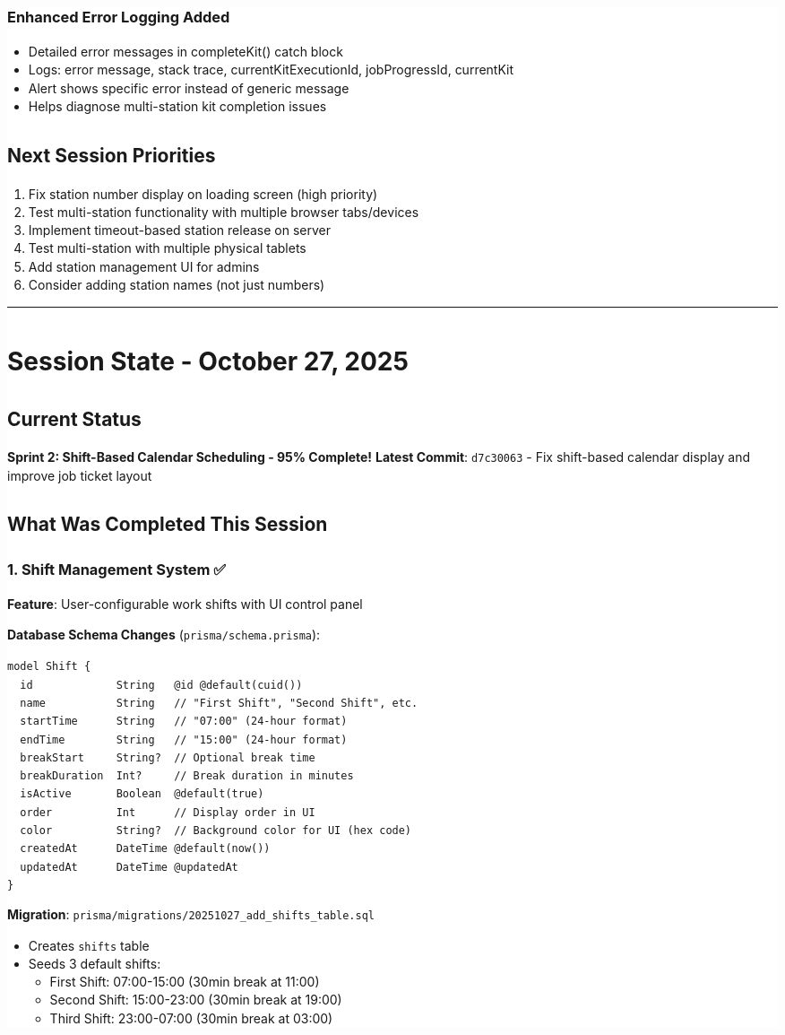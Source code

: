 ### Enhanced Error Logging Added
- Detailed error messages in completeKit() catch block
- Logs: error message, stack trace, currentKitExecutionId, jobProgressId, currentKit
- Alert shows specific error instead of generic message
- Helps diagnose multi-station kit completion issues

## Next Session Priorities

1. Fix station number display on loading screen (high priority)
2. Test multi-station functionality with multiple browser tabs/devices
3. Implement timeout-based station release on server
4. Test multi-station with multiple physical tablets
5. Add station management UI for admins
6. Consider adding station names (not just numbers)

---

# Session State - October 27, 2025

## Current Status
**Sprint 2: Shift-Based Calendar Scheduling - 95% Complete!**
**Latest Commit**: `d7c30063` - Fix shift-based calendar display and improve job ticket layout

## What Was Completed This Session

### 1. Shift Management System ✅
**Feature**: User-configurable work shifts with UI control panel

**Database Schema Changes** (`prisma/schema.prisma`):
```prisma
model Shift {
  id             String   @id @default(cuid())
  name           String   // "First Shift", "Second Shift", etc.
  startTime      String   // "07:00" (24-hour format)
  endTime        String   // "15:00" (24-hour format)
  breakStart     String?  // Optional break time
  breakDuration  Int?     // Break duration in minutes
  isActive       Boolean  @default(true)
  order          Int      // Display order in UI
  color          String?  // Background color for UI (hex code)
  createdAt      DateTime @default(now())
  updatedAt      DateTime @updatedAt
}
```

**Migration**: `prisma/migrations/20251027_add_shifts_table.sql`
- Creates `shifts` table
- Seeds 3 default shifts:
  - First Shift: 07:00-15:00 (30min break at 11:00)
  - Second Shift: 15:00-23:00 (30min break at 19:00)
  - Third Shift: 23:00-07:00 (30min break at 03:00)
